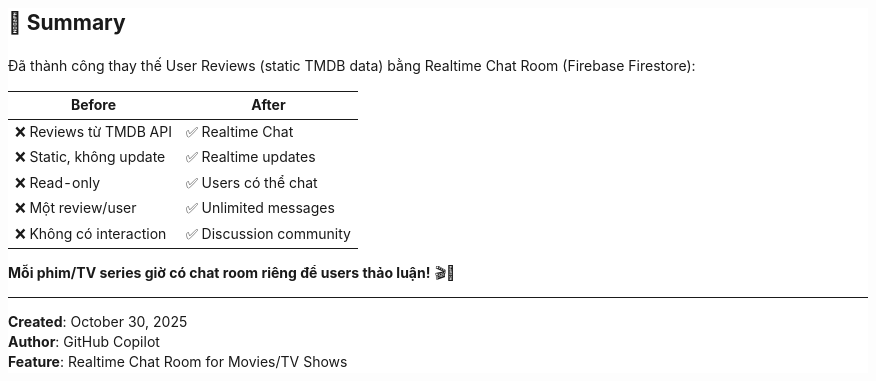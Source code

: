 
## 🎉 Summary

Đã thành công thay thế User Reviews (static TMDB data) bằng Realtime Chat Room (Firebase Firestore):

| Before | After |
|--------|-------|
| ❌ Reviews từ TMDB API | ✅ Realtime Chat |
| ❌ Static, không update | ✅ Realtime updates |
| ❌ Read-only | ✅ Users có thể chat |
| ❌ Một review/user | ✅ Unlimited messages |
| ❌ Không có interaction | ✅ Discussion community |

**Mỗi phim/TV series giờ có chat room riêng để users thảo luận!** 🎬💬

---

**Created**: October 30, 2025  
**Author**: GitHub Copilot  
**Feature**: Realtime Chat Room for Movies/TV Shows
